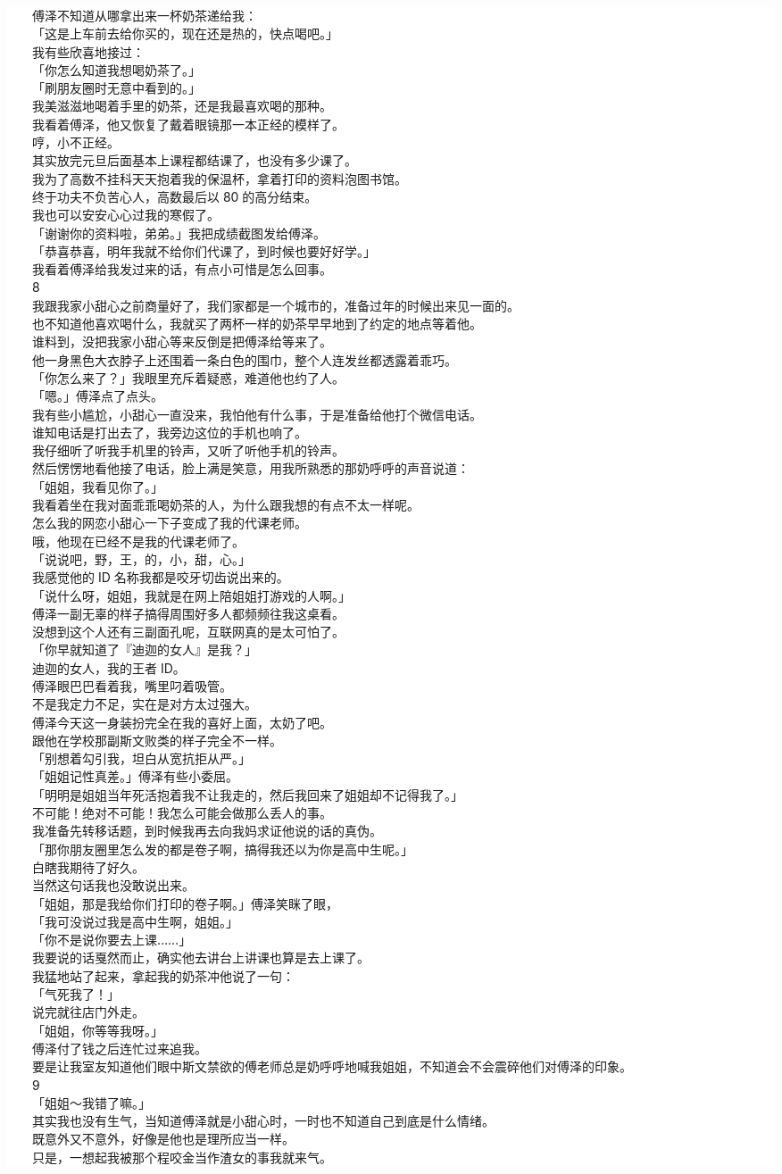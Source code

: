 &emsp;&emsp;傅泽不知道从哪拿出来一杯奶茶递给我：  
&emsp;&emsp;「这是上车前去给你买的，现在还是热的，快点喝吧。」  
&emsp;&emsp;我有些欣喜地接过：  
&emsp;&emsp;「你怎么知道我想喝奶茶了。」  
&emsp;&emsp;「刷朋友圈时无意中看到的。」  
&emsp;&emsp;我美滋滋地喝着手里的奶茶，还是我最喜欢喝的那种。  
&emsp;&emsp;我看着傅泽，他又恢复了戴着眼镜那一本正经的模样了。  
&emsp;&emsp;哼，小不正经。  
&emsp;&emsp;其实放完元旦后面基本上课程都结课了，也没有多少课了。  
&emsp;&emsp;我为了高数不挂科天天抱着我的保温杯，拿着打印的资料泡图书馆。  
&emsp;&emsp;终于功夫不负苦心人，高数最后以 80 的高分结束。  
&emsp;&emsp;我也可以安安心心过我的寒假了。  
&emsp;&emsp;「谢谢你的资料啦，弟弟。」我把成绩截图发给傅泽。  
&emsp;&emsp;「恭喜恭喜，明年我就不给你们代课了，到时候也要好好学。」  
&emsp;&emsp;我看着傅泽给我发过来的话，有点小可惜是怎么回事。  
&emsp;&emsp;8  
&emsp;&emsp;我跟我家小甜心之前商量好了，我们家都是一个城市的，准备过年的时候出来见一面的。  
&emsp;&emsp;也不知道他喜欢喝什么，我就买了两杯一样的奶茶早早地到了约定的地点等着他。  
&emsp;&emsp;谁料到，没把我家小甜心等来反倒是把傅泽给等来了。  
&emsp;&emsp;他一身黑色大衣脖子上还围着一条白色的围巾，整个人连发丝都透露着乖巧。  
&emsp;&emsp;「你怎么来了？」我眼里充斥着疑惑，难道他也约了人。  
&emsp;&emsp;「嗯。」傅泽点了点头。  
&emsp;&emsp;我有些小尴尬，小甜心一直没来，我怕他有什么事，于是准备给他打个微信电话。  
&emsp;&emsp;谁知电话是打出去了，我旁边这位的手机也响了。  
&emsp;&emsp;我仔细听了听我手机里的铃声，又听了听他手机的铃声。  
&emsp;&emsp;然后愣愣地看他接了电话，脸上满是笑意，用我所熟悉的那奶呼呼的声音说道：  
&emsp;&emsp;「姐姐，我看见你了。」  
&emsp;&emsp;我看着坐在我对面乖乖喝奶茶的人，为什么跟我想的有点不太一样呢。  
&emsp;&emsp;怎么我的网恋小甜心一下子变成了我的代课老师。  
&emsp;&emsp;哦，他现在已经不是我的代课老师了。  
&emsp;&emsp;「说说吧，野，王，的，小，甜，心。」  
&emsp;&emsp;我感觉他的 ID 名称我都是咬牙切齿说出来的。  
&emsp;&emsp;「说什么呀，姐姐，我就是在网上陪姐姐打游戏的人啊。」  
&emsp;&emsp;傅泽一副无辜的样子搞得周围好多人都频频往我这桌看。  
&emsp;&emsp;没想到这个人还有三副面孔呢，互联网真的是太可怕了。  
&emsp;&emsp;「你早就知道了『迪迦的女人』是我？」  
&emsp;&emsp;迪迦的女人，我的王者 ID。  
&emsp;&emsp;傅泽眼巴巴看着我，嘴里叼着吸管。  
&emsp;&emsp;不是我定力不足，实在是对方太过强大。  
&emsp;&emsp;傅泽今天这一身装扮完全在我的喜好上面，太奶了吧。  
&emsp;&emsp;跟他在学校那副斯文败类的样子完全不一样。  
&emsp;&emsp;「别想着勾引我，坦白从宽抗拒从严。」  
&emsp;&emsp;「姐姐记性真差。」傅泽有些小委屈。  
&emsp;&emsp;「明明是姐姐当年死活抱着我不让我走的，然后我回来了姐姐却不记得我了。」  
&emsp;&emsp;不可能！绝对不可能！我怎么可能会做那么丢人的事。  
&emsp;&emsp;我准备先转移话题，到时候我再去向我妈求证他说的话的真伪。  
&emsp;&emsp;「那你朋友圈里怎么发的都是卷子啊，搞得我还以为你是高中生呢。」  
&emsp;&emsp;白瞎我期待了好久。  
&emsp;&emsp;当然这句话我也没敢说出来。  
&emsp;&emsp;「姐姐，那是我给你们打印的卷子啊。」傅泽笑眯了眼，  
&emsp;&emsp;「我可没说过我是高中生啊，姐姐。」  
&emsp;&emsp;「你不是说你要去上课……」  
&emsp;&emsp;我要说的话戛然而止，确实他去讲台上讲课也算是去上课了。  
&emsp;&emsp;我猛地站了起来，拿起我的奶茶冲他说了一句：  
&emsp;&emsp;「气死我了！」  
&emsp;&emsp;说完就往店门外走。  
&emsp;&emsp;「姐姐，你等等我呀。」  
&emsp;&emsp;傅泽付了钱之后连忙过来追我。  
&emsp;&emsp;要是让我室友知道他们眼中斯文禁欲的傅老师总是奶呼呼地喊我姐姐，不知道会不会震碎他们对傅泽的印象。  
&emsp;&emsp;9  
&emsp;&emsp;「姐姐～我错了嘛。」  
&emsp;&emsp;其实我也没有生气，当知道傅泽就是小甜心时，一时也不知道自己到底是什么情绪。  
&emsp;&emsp;既意外又不意外，好像是他也是理所应当一样。  
&emsp;&emsp;只是，一想起我被那个程咬金当作渣女的事我就来气。  